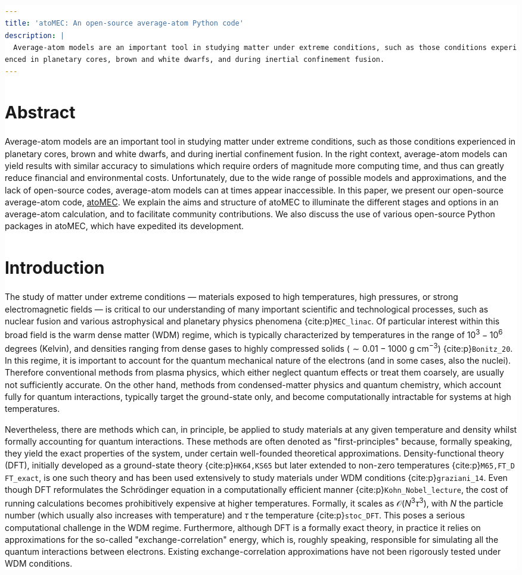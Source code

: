 ```yaml
---
title: 'atoMEC: An open-source average-atom Python code'
description: |
  Average-atom models are an important tool in studying matter under extreme conditions, such as those conditions experienced in planetary cores, brown and white dwarfs, and during inertial confinement fusion.
---
```


# Abstract

Average-atom models are an important tool in studying matter under extreme conditions, such as those conditions experienced in planetary cores, brown and white dwarfs, and during inertial confinement fusion.
In the right context, average-atom models can yield results with similar accuracy to simulations which require orders of magnitude more computing time, and thus can greatly reduce financial and environmental costs.
Unfortunately, due to the wide range of possible models and approximations, and the lack of open-source codes, average-atom models can at times appear inaccessible.
In this paper, we present our open-source average-atom code, [atoMEC](https://github.com/atomec-project/atoMEC).
We explain the aims and structure of atoMEC to illuminate the different stages and options in an average-atom calculation, and to facilitate community contributions.
We also discuss the use of various open-source Python packages in atoMEC, which have expedited its development.

# Introduction

The study of matter under extreme conditions — materials exposed to high temperatures, high pressures, or strong electromagnetic fields — is critical to our understanding of many important scientific and technological processes, such as nuclear fusion and various astrophysical and planetary physics phenomena {cite:p}`MEC_linac`.
Of particular interest within this broad field is the warm dense matter (WDM) regime, which is typically characterized by temperatures in the range of $10^3 -10^6$ degrees (Kelvin), and densities ranging from dense gases to highly compressed solids ($\sim 0.01 - 1000\ \textrm{g cm}^{-3}$) {cite:p}`Bonitz_20`.
In this regime, it is important to account for the quantum mechanical nature of the electrons (and in some cases, also the nuclei). Therefore conventional methods from plasma physics, which either neglect quantum effects or treat them coarsely, are usually not sufficiently accurate.
On the other hand, methods from condensed-matter physics and quantum chemistry, which account fully for quantum interactions, typically target the ground-state only, and become computationally intractable for systems at high temperatures.

Nevertheless, there are methods which can, in principle, be applied to study materials at any given temperature and density whilst formally accounting for quantum interactions. These methods are often denoted as "first-principles" because, formally speaking, they yield the exact properties of the system, under certain well-founded theoretical approximations.
Density-functional theory (DFT), initially developed as a ground-state theory {cite:p}`HK64,KS65` but later extended to non-zero temperatures {cite:p}`M65,FT_DFT_exact`, is one such theory and has been used extensively to study materials under WDM conditions {cite:p}`graziani_14`.
Even though DFT reformulates the Schrödinger equation in a computationally efficient manner {cite:p}`Kohn_Nobel_lecture`, the cost of running calculations becomes prohibitively expensive at higher temperatures. Formally, it scales as $\mathcal{O}(N^3 \tau^3)$, with $N$ the particle number (which usually also increases with temperature) and $\tau$ the temperature {cite:p}`stoc_DFT`.
This poses a serious computational challenge in the WDM regime.
Furthermore, although DFT is a formally exact theory, in practice it relies on approximations for the so-called "exchange-correlation" energy, which is, roughly speaking, responsible for simulating all the quantum interactions between electrons.
Existing exchange-correlation approximations have not been rigorously tested under WDM conditions.
